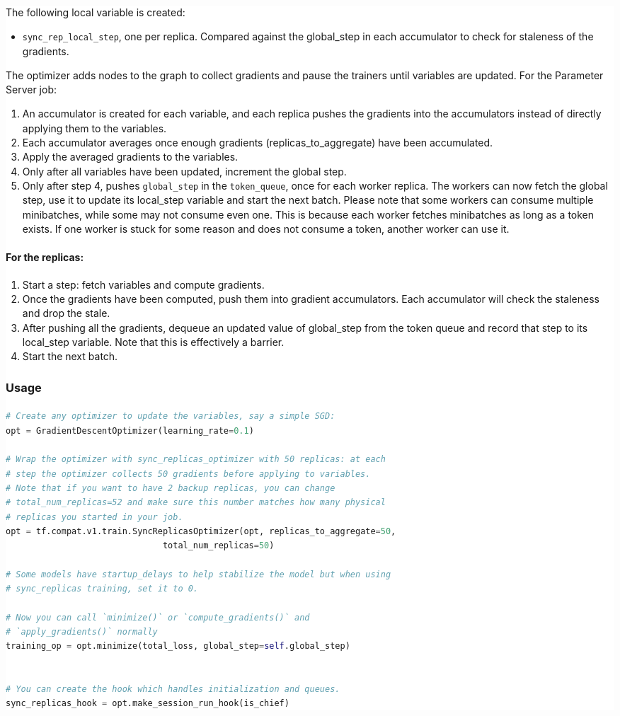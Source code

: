 The following local variable is created:
* `sync_rep_local_step`, one per replica. Compared against the global_step in
  each accumulator to check for staleness of the gradients.

The optimizer adds nodes to the graph to collect gradients and pause the
trainers until variables are updated.
For the Parameter Server job:

1. An accumulator is created for each variable, and each replica pushes the
   gradients into the accumulators instead of directly applying them to the
   variables.
2. Each accumulator averages once enough gradients (replicas_to_aggregate)
   have been accumulated.
3. Apply the averaged gradients to the variables.
4. Only after all variables have been updated, increment the global step.
5. Only after step 4, pushes `global_step` in the `token_queue`, once for
   each worker replica. The workers can now fetch the global step, use it to
   update its local_step variable and start the next batch. Please note that
   some workers can consume multiple minibatches, while some may not consume
   even one. This is because each worker fetches minibatches as long as
   a token exists. If one worker is stuck for some reason and does not
   consume a token, another worker can use it.

#### For the replicas:



1. Start a step: fetch variables and compute gradients.
2. Once the gradients have been computed, push them into gradient
   accumulators. Each accumulator will check the staleness and drop the stale.
3. After pushing all the gradients, dequeue an updated value of global_step
   from the token queue and record that step to its local_step variable. Note
   that this is effectively a barrier.
4. Start the next batch.

### Usage

```python
# Create any optimizer to update the variables, say a simple SGD:
opt = GradientDescentOptimizer(learning_rate=0.1)

# Wrap the optimizer with sync_replicas_optimizer with 50 replicas: at each
# step the optimizer collects 50 gradients before applying to variables.
# Note that if you want to have 2 backup replicas, you can change
# total_num_replicas=52 and make sure this number matches how many physical
# replicas you started in your job.
opt = tf.compat.v1.train.SyncReplicasOptimizer(opt, replicas_to_aggregate=50,
                               total_num_replicas=50)

# Some models have startup_delays to help stabilize the model but when using
# sync_replicas training, set it to 0.

# Now you can call `minimize()` or `compute_gradients()` and
# `apply_gradients()` normally
training_op = opt.minimize(total_loss, global_step=self.global_step)


# You can create the hook which handles initialization and queues.
sync_replicas_hook = opt.make_session_run_hook(is_chief)
```
